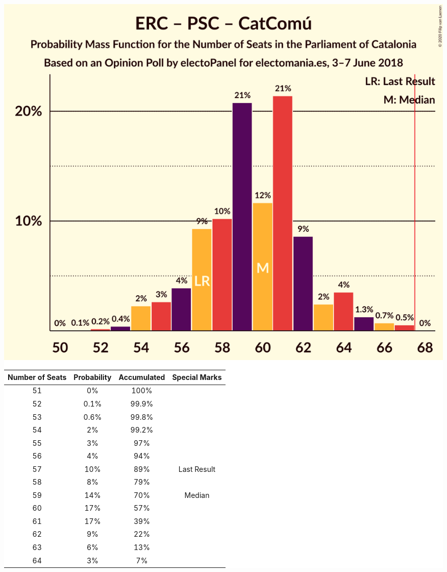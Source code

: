 ![Graph with seats probability mass function not yet produced](2018-06-07-electoPanel-coalitions-seats-pmf-erc–psc–catcomú.png "Seats Probability Mass Function")

| Number of Seats | Probability | Accumulated | Special Marks |
|:---------------:|:-----------:|:-----------:|:-------------:|
| 51 | 0% | 100% |  |
| 52 | 0.1% | 99.9% |  |
| 53 | 0.6% | 99.8% |  |
| 54 | 2% | 99.2% |  |
| 55 | 3% | 97% |  |
| 56 | 4% | 94% |  |
| 57 | 10% | 89% | Last Result |
| 58 | 8% | 79% |  |
| 59 | 14% | 70% | Median |
| 60 | 17% | 57% |  |
| 61 | 17% | 39% |  |
| 62 | 9% | 22% |  |
| 63 | 6% | 13% |  |
| 64 | 3% | 7% |  |